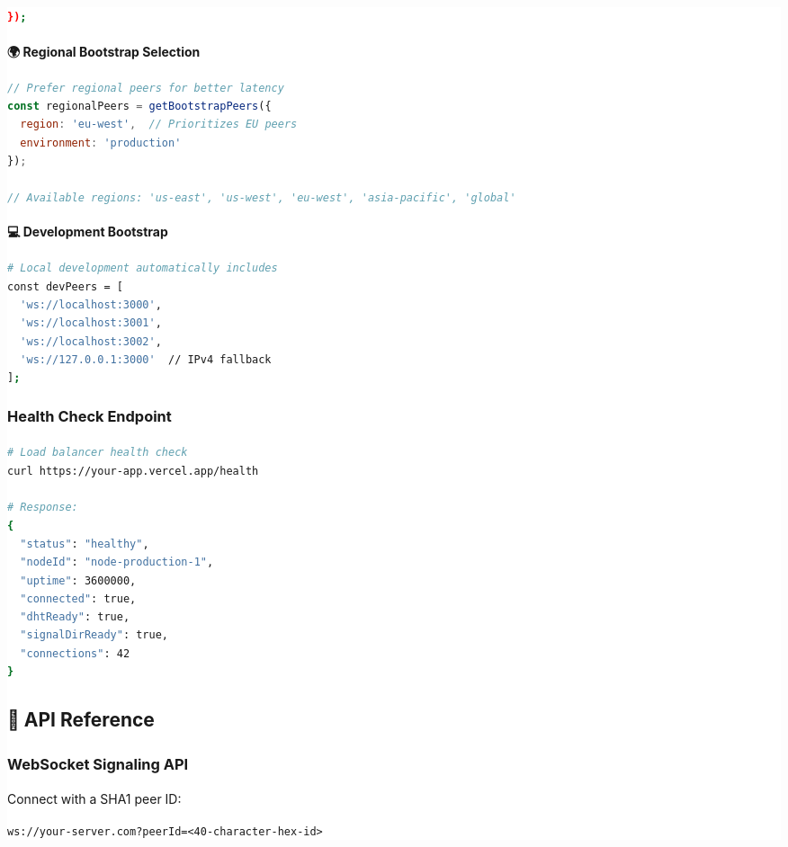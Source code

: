 ```bash
});
```

#### 🌍 **Regional Bootstrap Selection**
```javascript
// Prefer regional peers for better latency
const regionalPeers = getBootstrapPeers({
  region: 'eu-west',  // Prioritizes EU peers
  environment: 'production'
});

// Available regions: 'us-east', 'us-west', 'eu-west', 'asia-pacific', 'global'
```

#### 💻 **Development Bootstrap**
```bash
# Local development automatically includes
const devPeers = [
  'ws://localhost:3000',
  'ws://localhost:3001', 
  'ws://localhost:3002',
  'ws://127.0.0.1:3000'  // IPv4 fallback
];
```

### Health Check Endpoint

```bash
# Load balancer health check
curl https://your-app.vercel.app/health

# Response:
{
  "status": "healthy",
  "nodeId": "node-production-1",
  "uptime": 3600000,
  "connected": true,
  "dhtReady": true,
  "signalDirReady": true,
  "connections": 42
}
```

## 🔧 API Reference

### WebSocket Signaling API

Connect with a SHA1 peer ID:
```
ws://your-server.com?peerId=<40-character-hex-id>
```
